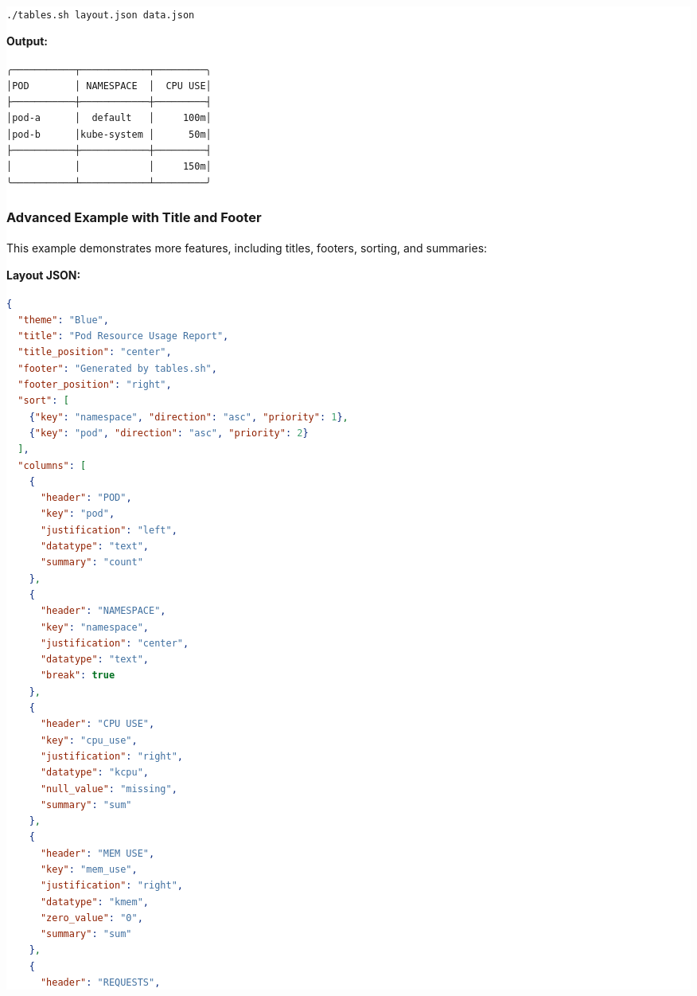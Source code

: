 ```bash
./tables.sh layout.json data.json
```

**Output:**

```table
╭───────────┬────────────┬─────────╮
│POD        │ NAMESPACE  │  CPU USE│
├───────────┼────────────┼─────────┤
│pod-a      │  default   │     100m│
│pod-b      │kube-system │      50m│
├───────────┼────────────┼─────────┤
│           │            │     150m│
╰───────────┴────────────┴─────────╯
```

### Advanced Example with Title and Footer

This example demonstrates more features, including titles, footers, sorting, and summaries:

**Layout JSON:**

```json
{
  "theme": "Blue",
  "title": "Pod Resource Usage Report",
  "title_position": "center",
  "footer": "Generated by tables.sh",
  "footer_position": "right",
  "sort": [
    {"key": "namespace", "direction": "asc", "priority": 1},
    {"key": "pod", "direction": "asc", "priority": 2}
  ],
  "columns": [
    {
      "header": "POD",
      "key": "pod",
      "justification": "left",
      "datatype": "text",
      "summary": "count"
    },
    {
      "header": "NAMESPACE",
      "key": "namespace",
      "justification": "center",
      "datatype": "text",
      "break": true
    },
    {
      "header": "CPU USE",
      "key": "cpu_use",
      "justification": "right",
      "datatype": "kcpu",
      "null_value": "missing",
      "summary": "sum"
    },
    {
      "header": "MEM USE",
      "key": "mem_use",
      "justification": "right",
      "datatype": "kmem",
      "zero_value": "0",
      "summary": "sum"
    },
    {
      "header": "REQUESTS",
```
